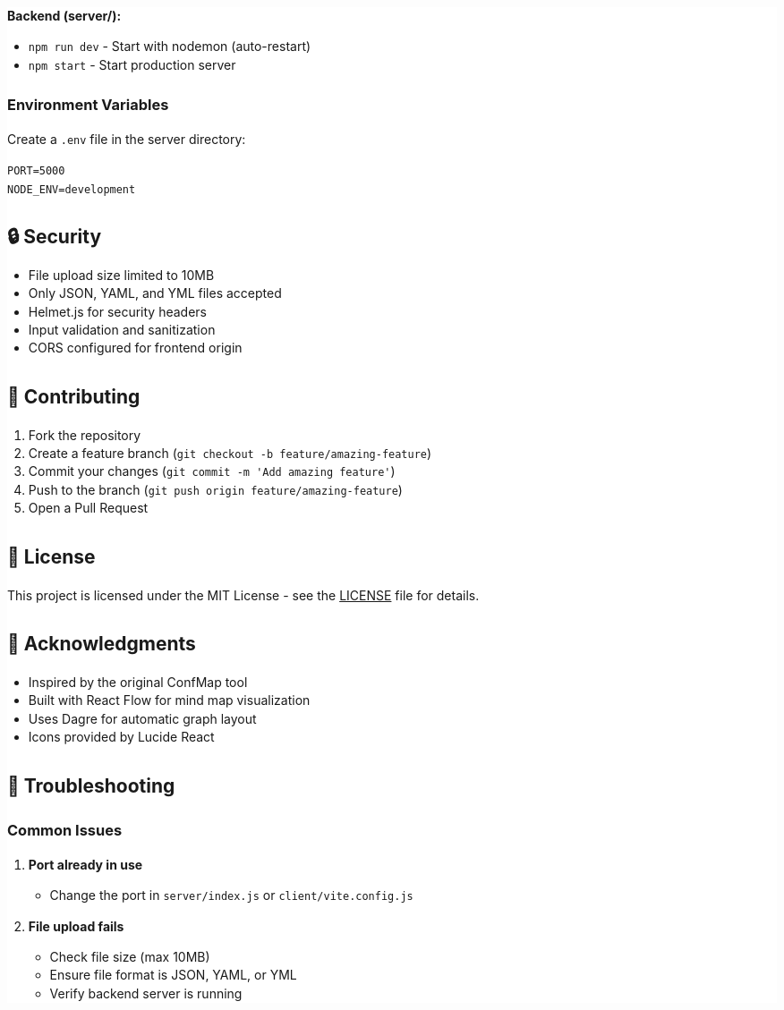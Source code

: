 **Backend (server/):**
- `npm run dev` - Start with nodemon (auto-restart)
- `npm start` - Start production server

### Environment Variables

Create a `.env` file in the server directory:
```env
PORT=5000
NODE_ENV=development
```

## 🔒 Security

- File upload size limited to 10MB
- Only JSON, YAML, and YML files accepted
- Helmet.js for security headers
- Input validation and sanitization
- CORS configured for frontend origin

## 🤝 Contributing

1. Fork the repository
2. Create a feature branch (`git checkout -b feature/amazing-feature`)
3. Commit your changes (`git commit -m 'Add amazing feature'`)
4. Push to the branch (`git push origin feature/amazing-feature`)
5. Open a Pull Request

## 📄 License

This project is licensed under the MIT License - see the [LICENSE](LICENSE) file for details.

## 🙏 Acknowledgments

- Inspired by the original ConfMap tool
- Built with React Flow for mind map visualization
- Uses Dagre for automatic graph layout
- Icons provided by Lucide React

## 🐛 Troubleshooting

### Common Issues

1. **Port already in use**
   - Change the port in `server/index.js` or `client/vite.config.js`

2. **File upload fails**
   - Check file size (max 10MB)
   - Ensure file format is JSON, YAML, or YML
   - Verify backend server is running
